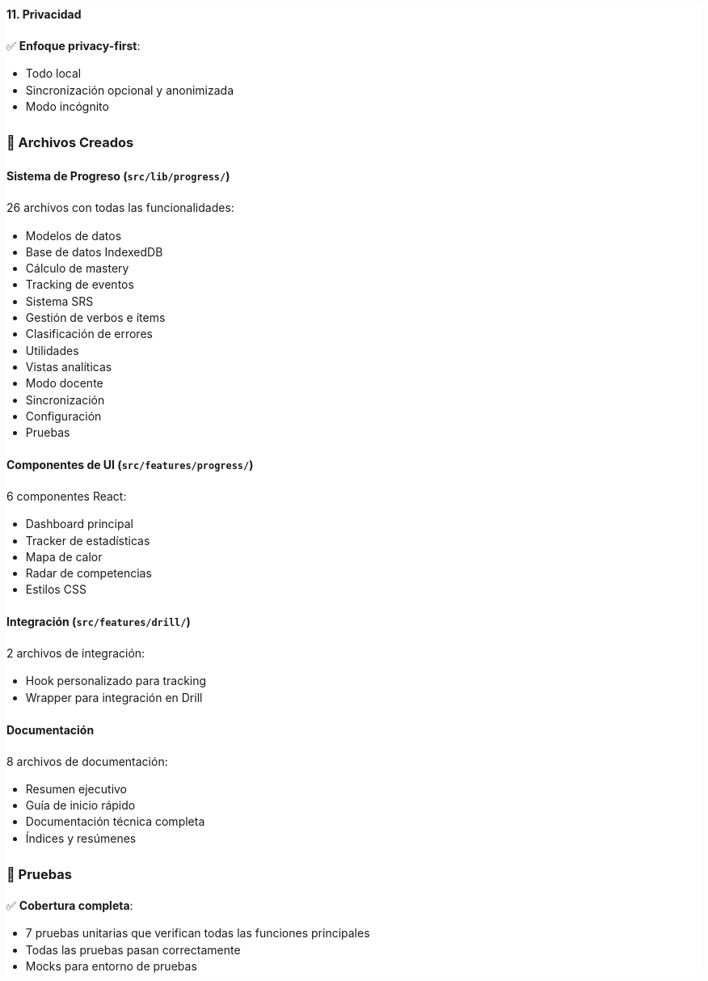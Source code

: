 #### 11. Privacidad
✅ **Enfoque privacy-first**:
- Todo local
- Sincronización opcional y anonimizada
- Modo incógnito

### 📁 Archivos Creados

#### Sistema de Progreso (`src/lib/progress/`)
26 archivos con todas las funcionalidades:
- Modelos de datos
- Base de datos IndexedDB
- Cálculo de mastery
- Tracking de eventos
- Sistema SRS
- Gestión de verbos e ítems
- Clasificación de errores
- Utilidades
- Vistas analíticas
- Modo docente
- Sincronización
- Configuración
- Pruebas

#### Componentes de UI (`src/features/progress/`)
6 componentes React:
- Dashboard principal
- Tracker de estadísticas
- Mapa de calor
- Radar de competencias
- Estilos CSS

#### Integración (`src/features/drill/`)
2 archivos de integración:
- Hook personalizado para tracking
- Wrapper para integración en Drill

#### Documentación
8 archivos de documentación:
- Resumen ejecutivo
- Guía de inicio rápido
- Documentación técnica completa
- Índices y resúmenes

### 🧪 Pruebas

✅ **Cobertura completa**:
- 7 pruebas unitarias que verifican todas las funciones principales
- Todas las pruebas pasan correctamente
- Mocks para entorno de pruebas

